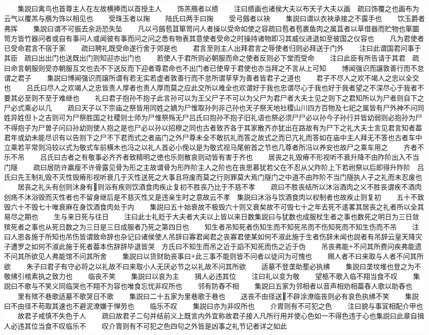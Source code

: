 　　集説曰禽鸟也首尊主人在左故横捧而以首授主人
　　饰羔鴈者以缋
　　注曰缋画也诸侯大夫以布天子大夫以画　疏曰饰覆之也画布为云气以覆羔与鴈为饰以相见也
　　受珠玉者以掬
　　陆氏曰两手曰掬
　　受弓劔者以袂
　　集説曰谓以衣袂承接之不露手也
　　饮玉爵者弗挥
　　集説曰谓不可振去余沥恐失坠
　　凡以弓劔苞苴箪笥问人者操以受命如使之容疏曰苞者苞裹鱼肉之属苴者以草借器而贮物也箪圜笥方皆竹器问者或自有事问人或闻彼有事而问之问之悉有物表其意使者受命之时操持诸物即习其威仪进退如至彼国之仪容也
　　凡为君使者已受命君言不宿于家
　　疏曰聘礼既受命遂行舍于郊是也
　　君言至则主人出拜君言之辱使者归则必拜送于门外
　　注曰此谓国君问事于其臣　疏曰出出门也送既出门则知迎亦出门也
　　若使人于君所则必朝服而命之使者反则必下堂而受命
　　注曰此臣有所告请于其君　疏曰命言朝服则受亦朝服互文也去不下送反而下迎者尊君命也不出门者已使卑于君使也亦当拜之不言从上可知
　　博闻强识而譲敦善行而不怠谓之君子
　　集説曰博闻强识而譲所谓有若无实若虚者敦善行而不怠所谓孶孶为善者皆君子之道也
　　君子不尽人之欢不竭人之忠以全交也
　　吕氏曰尽人之欢竭人之忠皆责人厚者也责人厚而莫之应此交所以难全也欢谓好于我也忠谓尽心于我也好于我者望之不深尽心于我者不要其必至则不至于难继也
　　礼曰君子抱孙不抱子此言孙可以为王父尸子不可以为父尸为君尸者大夫士见之则下之君知所以为尸者则自下之尸必式乘必以几
　　疏曰天子以下宗庙之祭皆用同姓之嫡为尸惟取孙列非己孙也天子祭天地社稷山川四方百物及七祀之属皆有尸外神不问同姓异姓但卜之吉则可为尸祭胜国之社稷则士师为尸惟祭殇无尸吕氏曰抱孙不抱子旧礼语也祭必须尸尸必以孙今子孙行并皆幼弱则必抱孙为尸不得抱子为尸曽子问曰孙幼则使人抱之是也尸必以孙以招穆之同也古者致齐各于其家散齐亦犹出在路故有为尸下之礼大夫士言见君言知者葢君年或幼未能尽识有以告则下之尸不下君而式之者庙门之外尸尊未全不敢抗礼而答之故式之而已亢礼而答如在庙中主人拜无不答也古者车中立乘若平常则冯较以式为敬式车前横木也冯之以礼人首必小俛以是为敬式视马尾俯首之节也几尊者所冯以养安也故尸之乘车用之
　　齐者不乐不吊
　　吕氏曰古者之有敬事必齐齐者致精明之徳也乐则散哀则动皆有害于齐也
　　居丧之礼毁瘠不形视听不衰升降不由阼阶出入不当门隧
　　疏曰居防许羸瘦不许骨露见骨为形之主故谓骨为形阼阶主人之阶也在丧思慕犹若父在不忍从父阼阶上下若祔祭以后即得升阼阶　吕氏曰先王制礼毁不灭性毁瘠形视听衰几于灭性送死之大事且将废而莫之行则罪莫大焉门隧门之中道不由阼阶不当门隧执人子之礼而未忍废也
　　居丧之礼头有创则沐身有则浴有疾则饮酒食肉疾止复初不胜丧乃比于不慈不孝
　　疏曰不胜丧结所以沐浴酒肉之义不胜丧谓疾不酒肉创疡不沐浴毁而灭性者也不留身继后是不慈灭性又是违亲生时之意故云不孝　集説曰沐浴与饮酒食肉以权制者也故疾止则复初
　　五十不致毁六十不毁七十唯衰麻在身饮酒食肉处于内
　　集説曰五十始衰故不极毁六十则又衰矣故不可毁七十之年去死不逺畧其居丧之礼者所以全其易尽之期也
　　生与来日死与往日
　　注曰此士礼贬于大夫者大夫以上皆以来日数集説曰与犹数也成服杖生者之事也数死之明日为三日敛殡死者之事也从死日数之为三日是三日成服者乃死之第四日也
　　知生者吊知死者伤知生而不知死吊而不伤知死而不知生伤而不吊
　　注曰人恩各施于所知也吊伤皆谓致命辞也杂记曰诸侯使人吊辞曰寡君闻君之丧寡君使某如何不淑此施于生者伤辞未闻也説者有吊辞云皇天降灾子遭罗之如何不淑此施于死者葢本伤辞辞毕退皆哭　方氏曰不知生而吊之近于謟不知死而伤之近于伪
　　吊丧弗能不问其所费问疾弗能遗不问其所欲见人弗能馆不问其所舍
　　集説曰以货财助丧事曰此三事不能则皆不问者以徒问为可愧也
　　赐人者不曰来取与人者不问其所欲
　　朱子曰君子有守必将之以礼故不曰来取小人无厌必节之以礼故不问其所欲
　　适墓不登垄助塟必执绋
　　集説曰垄坟堆也登之为不敬绋引棺素执之致力也
　　临丧不笑
　　集説曰以哀为主
　　揖人必违其位
　　注曰礼以变为敬
　　望柩不歌入临不翔当食不叹
　　集説曰不歌与不笑义同临哭也不翔不为容也唯食忘忧非叹所也
　　邻有防舂不相
　　集説曰五家为邻相者以音声相劝相葢舂人歌以助舂也
　　里有殡不巷歌适墓不歌哭日不歌
　　集説曰二十五家为里巷歌于巷也
　　送丧不由径送不辟涂潦临丧则必有哀色执绋不笑
　　集説曰不由径不苟取其速也不避泥潦嫌于惮劳也
　　临乐不叹
　　集説曰亦为非叹所也
　　介胄则有不可犯之色
　　注曰貌与事冝相配介甲也
　　故君子戒慎不失色于人
　　疏曰故君子二句并结前义上既言内外宜称故君子接人凡所行用并使心色如一不得色违于心也集説曰此章自揖人必违其位当食不叹临乐不
　　叹介胄则有不可犯之色四句之外皆是凶事之礼节记者详之如此